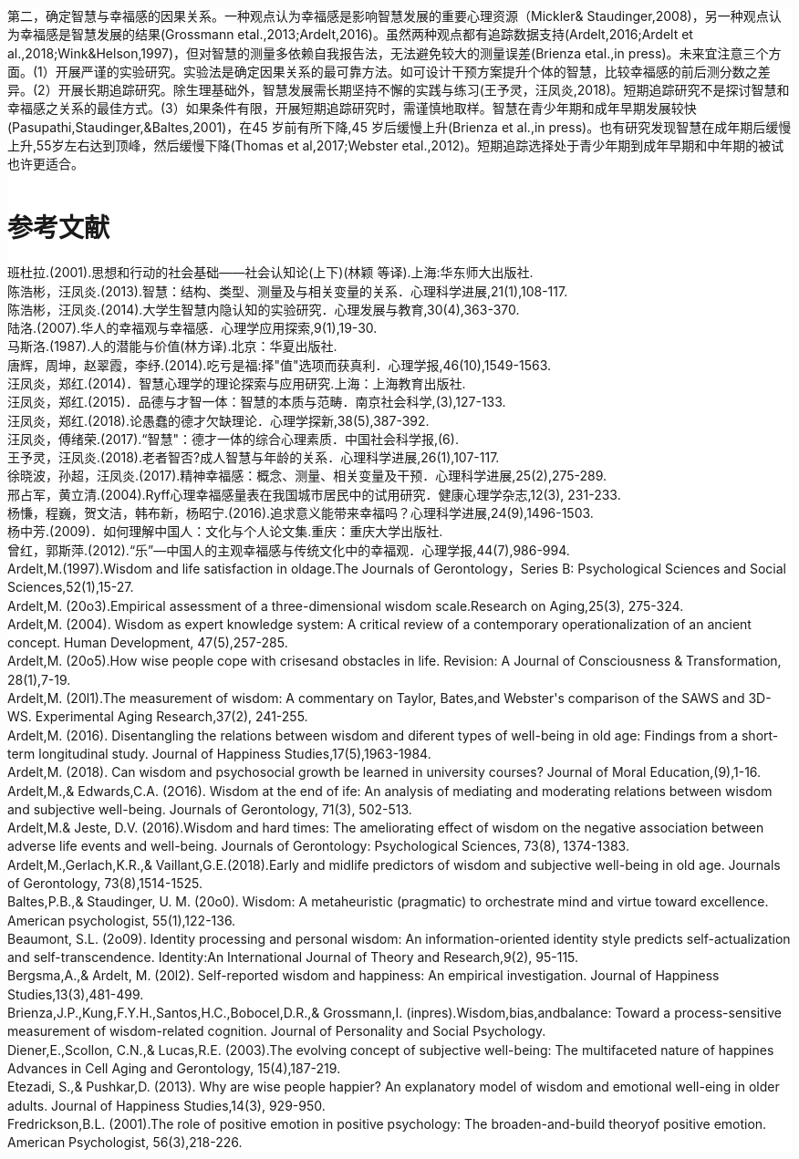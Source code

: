 第二，确定智慧与幸福感的因果关系。一种观点认为幸福感是影响智慧发展的重要心理资源（Mickler& Staudinger,2008)，另一种观点认为幸福感是智慧发展的结果(Grossmann etal.,2013;Ardelt,2016)。虽然两种观点都有追踪数据支持(Ardelt,2016;Ardelt et al.,2018;Wink&Helson,1997)，但对智慧的测量多依赖自我报告法，无法避免较大的测量误差(Brienza etal.,in press)。未来宜注意三个方面。(1）开展严谨的实验研究。实验法是确定因果关系的最可靠方法。如可设计干预方案提升个体的智慧，比较幸福感的前后测分数之差异。(2）开展长期追踪研究。除生理基础外，智慧发展需长期坚持不懈的实践与练习(王予灵，汪凤炎,2018)。短期追踪研究不是探讨智慧和幸福感之关系的最佳方式。(3）如果条件有限，开展短期追踪研究时，需谨慎地取样。智慧在青少年期和成年早期发展较快 (Pasupathi,Staudinger,&Baltes,2001)，在45 岁前有所下降,45 岁后缓慢上升(Brienza et al.,in press)。也有研究发现智慧在成年期后缓慢上升,55岁左右达到顶峰，然后缓慢下降(Thomas et al,2017;Webster etal.,2012)。短期追踪选择处于青少年期到成年早期和中年期的被试也许更适合。

# 参考文献

班杜拉.(2001).思想和行动的社会基础——社会认知论(上下)(林颖 等译).上海:华东师大出版社.   
陈浩彬，汪凤炎.(2013).智慧：结构、类型、测量及与相关变量的关系．心理科学进展,21(1),108-117.   
陈浩彬，汪凤炎.(2014).大学生智慧内隐认知的实验研究．心理发展与教育,30(4),363-370.   
陆洛.(2007).华人的幸福观与幸福感．心理学应用探索,9(1),19-30.   
马斯洛.(1987).人的潜能与价值(林方译).北京：华夏出版社.   
唐辉，周坤，赵翠霞，李纾.(2014).吃亏是福:择"值"选项而获真利．心理学报,46(10),1549-1563.   
汪凤炎，郑红.(2014)．智慧心理学的理论探索与应用研究.上海：上海教育出版社.   
汪凤炎，郑红.(2015)．品德与才智一体：智慧的本质与范畴．南京社会科学,(3),127-133.   
汪凤炎，郑红.(2018).论愚蠢的德才欠缺理论．心理学探新,38(5),387-392.   
汪凤炎，傅绪荣.(2017).“智慧"：德才一体的综合心理素质．中国社会科学报,(6).   
王予灵，汪凤炎.(2018).老者智否?成人智慧与年龄的关系．心理科学进展,26(1),107-117.   
徐晓波，孙超，汪凤炎.(2017).精神幸福感：概念、测量、相关变量及干预．心理科学进展,25(2),275-289.   
邢占军，黄立清.(2004).Ryff心理幸福感量表在我国城市居民中的试用研究．健康心理学杂志,12(3), 231-233.   
杨慊，程巍，贺文洁，韩布新，杨昭宁.(2016).追求意义能带来幸福吗？心理科学进展,24(9),1496-1503.   
杨中芳.(2009)．如何理解中国人：文化与个人论文集.重庆：重庆大学出版社.   
曾红，郭斯萍.(2012).“乐”—中国人的主观幸福感与传统文化中的幸福观．心理学报,44(7),986-994.   
Ardelt,M.(1997).Wisdom and life satisfaction in oldage.The Journals of Gerontology，Series B: Psychological Sciences and Social Sciences,52(1),15-27.   
Ardelt,M. (20o3).Empirical assessment of a three-dimensional wisdom scale.Research on Aging,25(3), 275-324.   
Ardelt,M. (2004). Wisdom as expert knowledge system: A critical review of a contemporary operationalization of an ancient concept. Human Development, 47(5),257-285.   
Ardelt,M. (20o5).How wise people cope with crisesand obstacles in life. Revision: A Journal of Consciousness & Transformation, 28(1),7-19.   
Ardelt,M. (20l1).The measurement of wisdom: A commentary on Taylor, Bates,and Webster's comparison of the SAWS and 3D-WS. Experimental Aging Research,37(2), 241-255.   
Ardelt,M. (2016). Disentangling the relations between wisdom and diferent types of well-being in old age: Findings from a short-term longitudinal study. Journal of Happiness Studies,17(5),1963-1984.   
Ardelt,M. (2018). Can wisdom and psychosocial growth be learned in university courses? Journal of Moral Education,(9),1-16.   
Ardelt,M.,& Edwards,C.A. (2O16). Wisdom at the end of ife: An analysis of mediating and moderating relations between wisdom and subjective well-being. Journals of Gerontology, 71(3), 502-513.   
Ardelt,M.& Jeste, D.V. (2016).Wisdom and hard times: The ameliorating effect of wisdom on the negative association between adverse life events and well-being. Journals of Gerontology: Psychological Sciences, 73(8), 1374-1383.   
Ardelt,M.,Gerlach,K.R.,& Vaillant,G.E.(2018).Early and midlife predictors of wisdom and subjective well-being in old age. Journals of Gerontology, 73(8),1514-1525.   
Baltes,P.B.,& Staudinger, U. M. (20o0). Wisdom: A metaheuristic (pragmatic) to orchestrate mind and virtue toward excellence. American psychologist, 55(1),122-136.   
Beaumont, S.L. (2o09). Identity processing and personal wisdom: An information-oriented identity style predicts self-actualization and self-transcendence. Identity:An International Journal of Theory and Research,9(2), 95-115.   
Bergsma,A.,& Ardelt, M. (20l2). Self-reported wisdom and happiness: An empirical investigation. Journal of Happiness Studies,13(3),481-499.   
Brienza,J.P.,Kung,F.Y.H.,Santos,H.C.,Bobocel,D.R.,& Grossmann,I. (inpres).Wisdom,bias,andbalance: Toward a process-sensitive measurement of wisdom-related cognition. Journal of Personality and Social Psychology.   
Diener,E.,Scollon, C.N.,& Lucas,R.E. (2003).The evolving concept of subjective well-being: The multifaceted nature of happines Advances in Cell Aging and Gerontology, 15(4),187-219.   
Etezadi, S.,& Pushkar,D. (2013). Why are wise people happier? An explanatory model of wisdom and emotional well-eing in older adults. Journal of Happiness Studies,14(3), 929-950.   
Fredrickson,B.L. (2001).The role of positive emotion in positive psychology: The broaden-and-build theoryof positive emotion. American Psychologist, 56(3),218-226.   